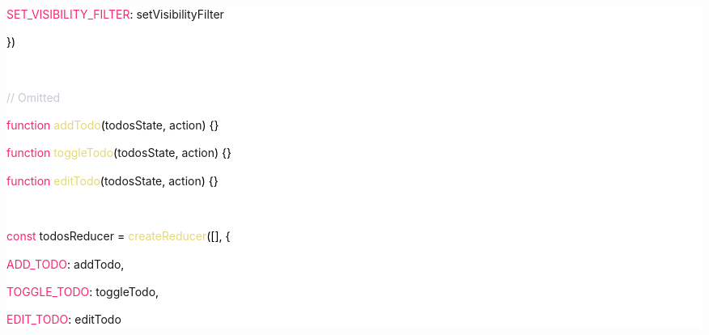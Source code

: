 <span class="token plain"> </span><span class="token constant" style="color: #f92672">SET_VISIBILITY_FILTER</span><span class="token operator" style="color: #000000">:</span><span class="token plain"> setVisibilityFilter</span>

<span class="token plain"></span><span class="token punctuation" style="color: #000000">}</span><span class="token punctuation" style="color: #000000">)</span><span class="token plain"></span>

<span class="token plain" style="display: inline-block"> </span>

<span class="token plain"></span><span class="token comment" style="color: #c6cad2">// Omitted</span><span class="token plain"></span>

<span class="token plain"></span><span class="token keyword" style="color: #f92672">function</span><span class="token plain"> </span><span class="token function" style="color: #e6d874">addTodo</span><span class="token punctuation" style="color: #000000">(</span><span class="token parameter">todosState</span><span class="token parameter punctuation" style="color: #000000">,</span><span class="token parameter"> action</span><span class="token punctuation" style="color: #000000">)</span><span class="token plain"> </span><span class="token punctuation" style="color: #000000">{</span><span class="token punctuation" style="color: #000000">}</span><span class="token plain"></span>

<span class="token plain"></span><span class="token keyword" style="color: #f92672">function</span><span class="token plain"> </span><span class="token function" style="color: #e6d874">toggleTodo</span><span class="token punctuation" style="color: #000000">(</span><span class="token parameter">todosState</span><span class="token parameter punctuation" style="color: #000000">,</span><span class="token parameter"> action</span><span class="token punctuation" style="color: #000000">)</span><span class="token plain"> </span><span class="token punctuation" style="color: #000000">{</span><span class="token punctuation" style="color: #000000">}</span><span class="token plain"></span>

<span class="token plain"></span><span class="token keyword" style="color: #f92672">function</span><span class="token plain"> </span><span class="token function" style="color: #e6d874">editTodo</span><span class="token punctuation" style="color: #000000">(</span><span class="token parameter">todosState</span><span class="token parameter punctuation" style="color: #000000">,</span><span class="token parameter"> action</span><span class="token punctuation" style="color: #000000">)</span><span class="token plain"> </span><span class="token punctuation" style="color: #000000">{</span><span class="token punctuation" style="color: #000000">}</span><span class="token plain"></span>

<span class="token plain" style="display: inline-block"> </span>

<span class="token plain"></span><span class="token keyword" style="color: #f92672">const</span><span class="token plain"> todosReducer </span><span class="token operator" style="color: #000000">=</span><span class="token plain"> </span><span class="token function" style="color: #e6d874">createReducer</span><span class="token punctuation" style="color: #000000">(</span><span class="token punctuation" style="color: #000000">\[</span><span class="token punctuation" style="color: #000000">\]</span><span class="token punctuation" style="color: #000000">,</span><span class="token plain"> </span><span class="token punctuation" style="color: #000000">{</span><span class="token plain"></span>

<span class="token plain"> </span><span class="token constant" style="color: #f92672">ADD_TODO</span><span class="token operator" style="color: #000000">:</span><span class="token plain"> addTodo</span><span class="token punctuation" style="color: #000000">,</span><span class="token plain"></span>

<span class="token plain"> </span><span class="token constant" style="color: #f92672">TOGGLE_TODO</span><span class="token operator" style="color: #000000">:</span><span class="token plain"> toggleTodo</span><span class="token punctuation" style="color: #000000">,</span><span class="token plain"></span>

<span class="token plain"> </span><span class="token constant" style="color: #f92672">EDIT_TODO</span><span class="token operator" style="color: #000000">:</span><span class="token plain"> editTodo</span>
